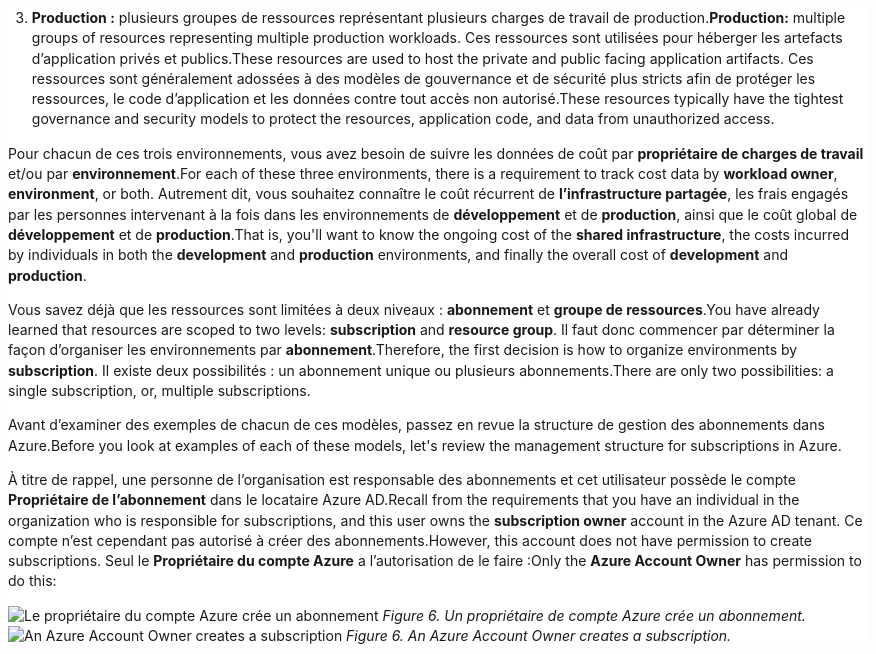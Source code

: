 3. <span data-ttu-id="0e65b-227">**Production :** plusieurs groupes de ressources représentant plusieurs charges de travail de production.</span><span class="sxs-lookup"><span data-stu-id="0e65b-227">**Production:** multiple groups of resources representing multiple production workloads.</span></span> <span data-ttu-id="0e65b-228">Ces ressources sont utilisées pour héberger les artefacts d’application privés et publics.</span><span class="sxs-lookup"><span data-stu-id="0e65b-228">These resources are used to host the private and public facing application artifacts.</span></span> <span data-ttu-id="0e65b-229">Ces ressources sont généralement adossées à des modèles de gouvernance et de sécurité plus stricts afin de protéger les ressources, le code d’application et les données contre tout accès non autorisé.</span><span class="sxs-lookup"><span data-stu-id="0e65b-229">These resources typically have the tightest governance and security models to protect the resources, application code, and data from unauthorized access.</span></span>

<span data-ttu-id="0e65b-230">Pour chacun de ces trois environnements, vous avez besoin de suivre les données de coût par **propriétaire de charges de travail** et/ou par **environnement**.</span><span class="sxs-lookup"><span data-stu-id="0e65b-230">For each of these three environments, there is a requirement to track cost data by **workload owner**, **environment**, or both.</span></span> <span data-ttu-id="0e65b-231">Autrement dit, vous souhaitez connaître le coût récurrent de **l’infrastructure partagée**, les frais engagés par les personnes intervenant à la fois dans les environnements de **développement** et de **production**, ainsi que le coût global de **développement** et de **production**.</span><span class="sxs-lookup"><span data-stu-id="0e65b-231">That is, you'll want to know the ongoing cost of the **shared infrastructure**, the costs incurred by individuals in both the **development** and **production** environments, and finally the overall cost of **development** and **production**.</span></span>

<span data-ttu-id="0e65b-232">Vous savez déjà que les ressources sont limitées à deux niveaux : **abonnement** et **groupe de ressources**.</span><span class="sxs-lookup"><span data-stu-id="0e65b-232">You have already learned that resources are scoped to two levels: **subscription** and **resource group**.</span></span> <span data-ttu-id="0e65b-233">Il faut donc commencer par déterminer la façon d’organiser les environnements par **abonnement**.</span><span class="sxs-lookup"><span data-stu-id="0e65b-233">Therefore, the first decision is how to organize environments by **subscription**.</span></span> <span data-ttu-id="0e65b-234">Il existe deux possibilités : un abonnement unique ou plusieurs abonnements.</span><span class="sxs-lookup"><span data-stu-id="0e65b-234">There are only two possibilities: a single subscription, or, multiple subscriptions.</span></span>

<span data-ttu-id="0e65b-235">Avant d’examiner des exemples de chacun de ces modèles, passez en revue la structure de gestion des abonnements dans Azure.</span><span class="sxs-lookup"><span data-stu-id="0e65b-235">Before you look at examples of each of these models, let's review the management structure for subscriptions in Azure.</span></span>

<span data-ttu-id="0e65b-236">À titre de rappel, une personne de l’organisation est responsable des abonnements et cet utilisateur possède le compte **Propriétaire de l’abonnement** dans le locataire Azure AD.</span><span class="sxs-lookup"><span data-stu-id="0e65b-236">Recall from the requirements that you have an individual in the organization who is responsible for subscriptions, and this user owns the **subscription owner** account in the Azure AD tenant.</span></span> <span data-ttu-id="0e65b-237">Ce compte n’est cependant pas autorisé à créer des abonnements.</span><span class="sxs-lookup"><span data-stu-id="0e65b-237">However, this account does not have permission to create subscriptions.</span></span> <span data-ttu-id="0e65b-238">Seul le **Propriétaire du compte Azure** a l’autorisation de le faire :</span><span class="sxs-lookup"><span data-stu-id="0e65b-238">Only the **Azure Account Owner** has permission to do this:</span></span>

<span data-ttu-id="0e65b-239">![Le propriétaire du compte Azure crée un abonnement](../../_images/governance-3-0b.png)
*Figure 6. Un propriétaire de compte Azure crée un abonnement.*</span><span class="sxs-lookup"><span data-stu-id="0e65b-239">![An Azure Account Owner creates a subscription](../../_images/governance-3-0b.png)
*Figure 6. An Azure Account Owner creates a subscription.*</span></span>
